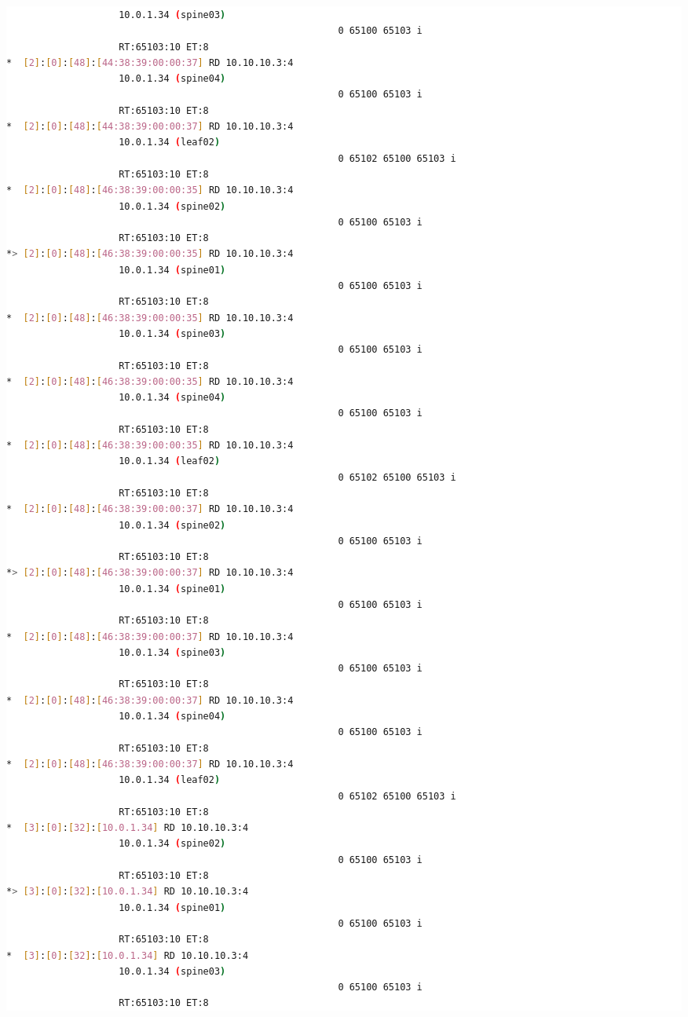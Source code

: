```bash
                    10.0.1.34 (spine03)
                                                           0 65100 65103 i
                    RT:65103:10 ET:8
*  [2]:[0]:[48]:[44:38:39:00:00:37] RD 10.10.10.3:4
                    10.0.1.34 (spine04)
                                                           0 65100 65103 i
                    RT:65103:10 ET:8
*  [2]:[0]:[48]:[44:38:39:00:00:37] RD 10.10.10.3:4
                    10.0.1.34 (leaf02)
                                                           0 65102 65100 65103 i
                    RT:65103:10 ET:8
*  [2]:[0]:[48]:[46:38:39:00:00:35] RD 10.10.10.3:4
                    10.0.1.34 (spine02)
                                                           0 65100 65103 i
                    RT:65103:10 ET:8
*> [2]:[0]:[48]:[46:38:39:00:00:35] RD 10.10.10.3:4
                    10.0.1.34 (spine01)
                                                           0 65100 65103 i
                    RT:65103:10 ET:8
*  [2]:[0]:[48]:[46:38:39:00:00:35] RD 10.10.10.3:4
                    10.0.1.34 (spine03)
                                                           0 65100 65103 i
                    RT:65103:10 ET:8
*  [2]:[0]:[48]:[46:38:39:00:00:35] RD 10.10.10.3:4
                    10.0.1.34 (spine04)
                                                           0 65100 65103 i
                    RT:65103:10 ET:8
*  [2]:[0]:[48]:[46:38:39:00:00:35] RD 10.10.10.3:4
                    10.0.1.34 (leaf02)
                                                           0 65102 65100 65103 i
                    RT:65103:10 ET:8
*  [2]:[0]:[48]:[46:38:39:00:00:37] RD 10.10.10.3:4
                    10.0.1.34 (spine02)
                                                           0 65100 65103 i
                    RT:65103:10 ET:8
*> [2]:[0]:[48]:[46:38:39:00:00:37] RD 10.10.10.3:4
                    10.0.1.34 (spine01)
                                                           0 65100 65103 i
                    RT:65103:10 ET:8
*  [2]:[0]:[48]:[46:38:39:00:00:37] RD 10.10.10.3:4
                    10.0.1.34 (spine03)
                                                           0 65100 65103 i
                    RT:65103:10 ET:8
*  [2]:[0]:[48]:[46:38:39:00:00:37] RD 10.10.10.3:4
                    10.0.1.34 (spine04)
                                                           0 65100 65103 i
                    RT:65103:10 ET:8
*  [2]:[0]:[48]:[46:38:39:00:00:37] RD 10.10.10.3:4
                    10.0.1.34 (leaf02)
                                                           0 65102 65100 65103 i
                    RT:65103:10 ET:8
*  [3]:[0]:[32]:[10.0.1.34] RD 10.10.10.3:4
                    10.0.1.34 (spine02)
                                                           0 65100 65103 i
                    RT:65103:10 ET:8
*> [3]:[0]:[32]:[10.0.1.34] RD 10.10.10.3:4
                    10.0.1.34 (spine01)
                                                           0 65100 65103 i
                    RT:65103:10 ET:8
*  [3]:[0]:[32]:[10.0.1.34] RD 10.10.10.3:4
                    10.0.1.34 (spine03)
                                                           0 65100 65103 i
                    RT:65103:10 ET:8
```